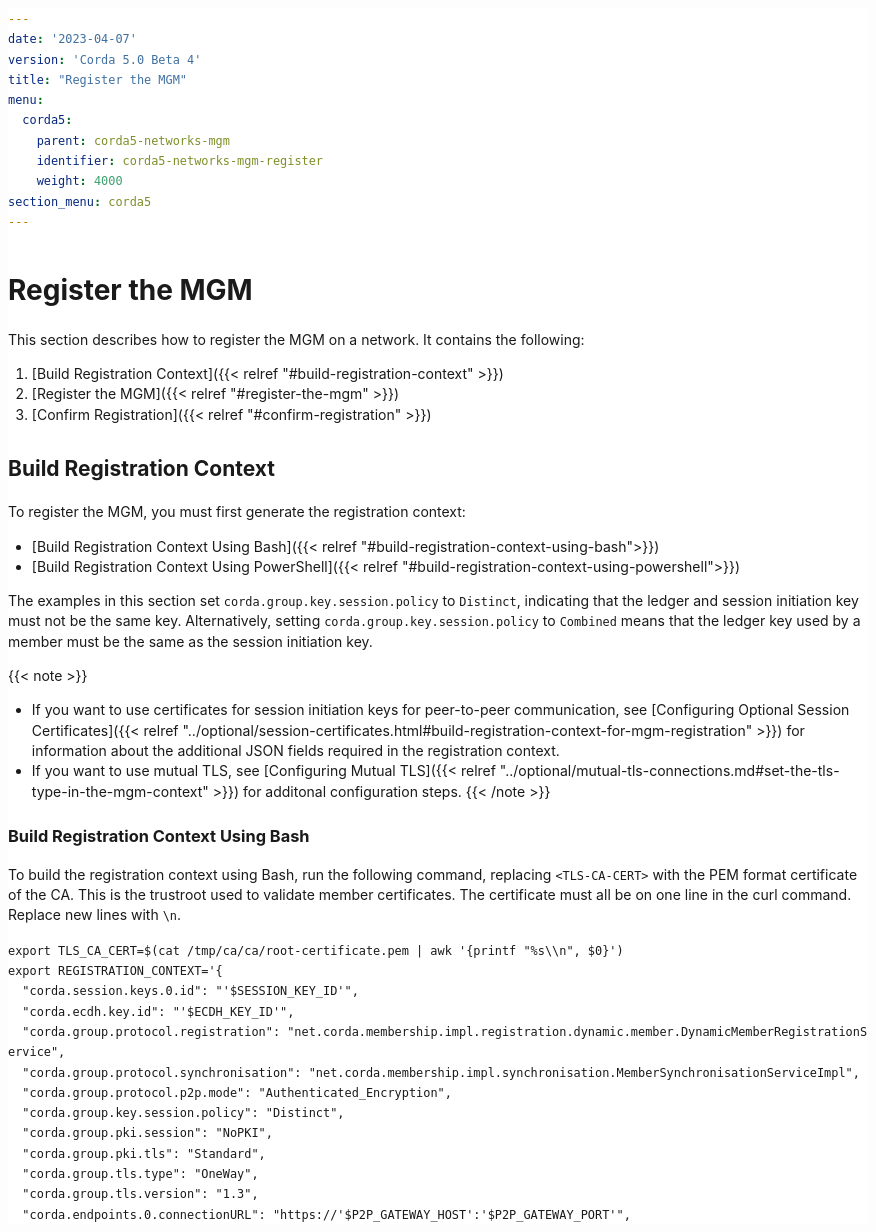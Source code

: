 ```yaml
---
date: '2023-04-07'
version: 'Corda 5.0 Beta 4'
title: "Register the MGM"
menu:
  corda5:
    parent: corda5-networks-mgm
    identifier: corda5-networks-mgm-register
    weight: 4000
section_menu: corda5
---
```


# Register the MGM

This section describes how to register the MGM on a network. It contains the following:
1. [Build Registration Context]({{< relref "#build-registration-context" >}})
2. [Register the MGM]({{< relref "#register-the-mgm" >}})
3. [Confirm Registration]({{< relref "#confirm-registration" >}})

## Build Registration Context

To register the MGM, you must first generate the registration context:
* [Build Registration Context Using Bash]({{< relref "#build-registration-context-using-bash">}})
* [Build Registration Context Using PowerShell]({{< relref "#build-registration-context-using-powershell">}})

The examples in this section set `corda.group.key.session.policy` to `Distinct`, indicating that the ledger and session initiation key must not be the same key. Alternatively, setting `corda.group.key.session.policy` to `Combined` means that the ledger key used by a member must be the same as the session initiation key.

{{< note >}}
* If you want to use certificates for session initiation keys for peer-to-peer communication, see [Configuring Optional Session Certificates]({{< relref "../optional/session-certificates.html#build-registration-context-for-mgm-registration" >}}) for information about the additional JSON fields required in the registration context.
* If you want to use mutual TLS, see [Configuring Mutual TLS]({{< relref "../optional/mutual-tls-connections.md#set-the-tls-type-in-the-mgm-context" >}}) for additonal configuration steps.
{{< /note >}}

### Build Registration Context Using Bash

To build the registration context using Bash, run the following command, replacing `<TLS-CA-CERT>` with the PEM format certificate of the CA. This is the trustroot used to validate member certificates.
The certificate must all be on one line in the curl command. Replace new lines with `\n`.
```shell
export TLS_CA_CERT=$(cat /tmp/ca/ca/root-certificate.pem | awk '{printf "%s\\n", $0}')
export REGISTRATION_CONTEXT='{
  "corda.session.keys.0.id": "'$SESSION_KEY_ID'",
  "corda.ecdh.key.id": "'$ECDH_KEY_ID'",
  "corda.group.protocol.registration": "net.corda.membership.impl.registration.dynamic.member.DynamicMemberRegistrationService",
  "corda.group.protocol.synchronisation": "net.corda.membership.impl.synchronisation.MemberSynchronisationServiceImpl",
  "corda.group.protocol.p2p.mode": "Authenticated_Encryption",
  "corda.group.key.session.policy": "Distinct",
  "corda.group.pki.session": "NoPKI",
  "corda.group.pki.tls": "Standard",
  "corda.group.tls.type": "OneWay",
  "corda.group.tls.version": "1.3",
  "corda.endpoints.0.connectionURL": "https://'$P2P_GATEWAY_HOST':'$P2P_GATEWAY_PORT'",
```